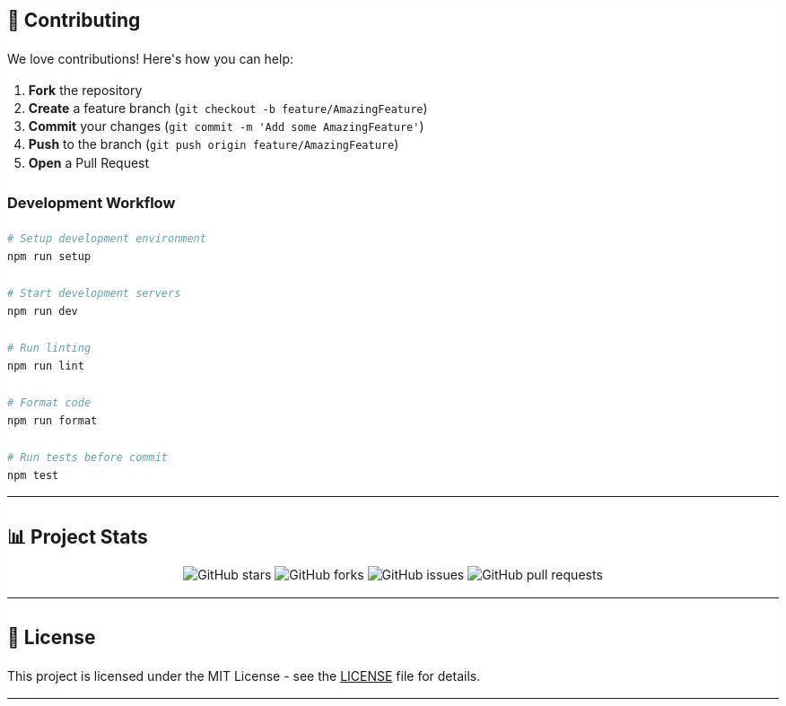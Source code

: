 
## 🤝 Contributing

We love contributions! Here's how you can help:

1. **Fork** the repository
2. **Create** a feature branch (`git checkout -b feature/AmazingFeature`)
3. **Commit** your changes (`git commit -m 'Add some AmazingFeature'`)
4. **Push** to the branch (`git push origin feature/AmazingFeature`)
5. **Open** a Pull Request

### Development Workflow

```bash
# Setup development environment
npm run setup

# Start development servers
npm run dev

# Run linting
npm run lint

# Format code
npm run format

# Run tests before commit
npm test
```

---

## 📊 Project Stats

<div align="center">

![GitHub stars](https://img.shields.io/github/stars/Sohambagal/mergebase?style=social)
![GitHub forks](https://img.shields.io/github/forks/Sohambagal/mergebase?style=social)
![GitHub issues](https://img.shields.io/github/issues/Sohambagal/mergebase)
![GitHub pull requests](https://img.shields.io/github/issues-pr/Sohambagal/mergebase)

</div>

---

## 📝 License

This project is licensed under the MIT License - see the [LICENSE](LICENSE) file for details.

---

